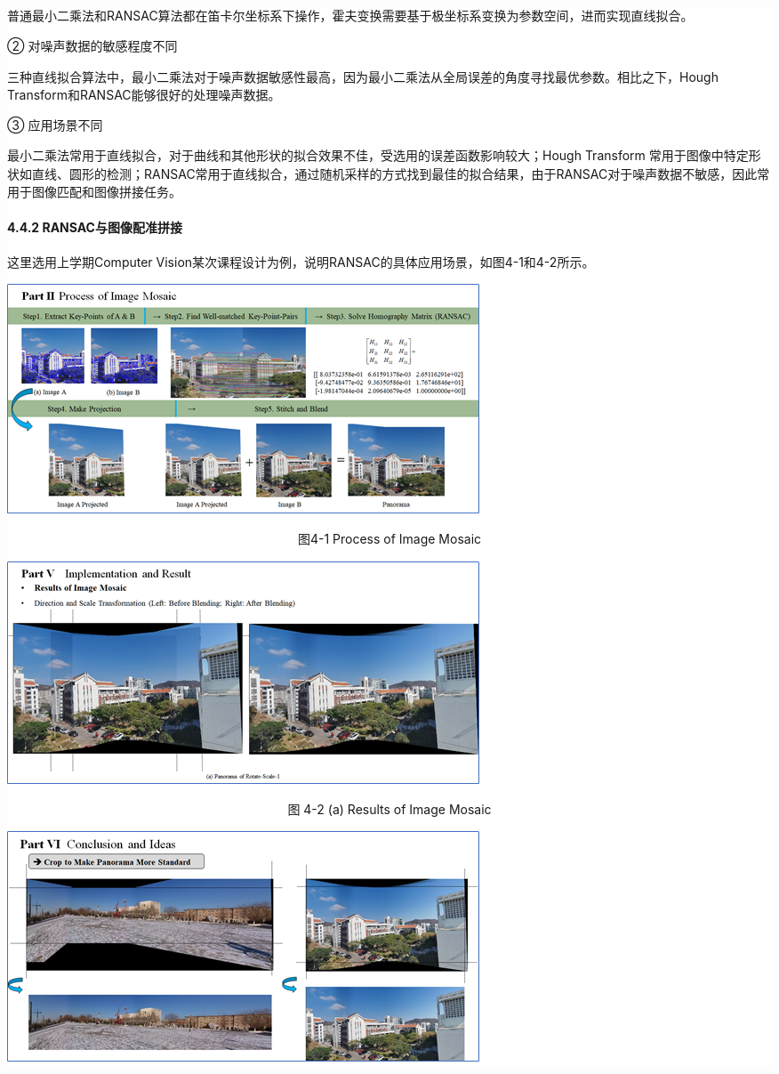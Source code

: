 普通最小二乘法和RANSAC算法都在笛卡尔坐标系下操作，霍夫变换需要基于极坐标系变换为参数空间，进而实现直线拟合。

② 对噪声数据的敏感程度不同

三种直线拟合算法中，最小二乘法对于噪声数据敏感性最高，因为最小二乘法从全局误差的角度寻找最优参数。相比之下，Hough Transform和RANSAC能够很好的处理噪声数据。

③ 应用场景不同

最小二乘法常用于直线拟合，对于曲线和其他形状的拟合效果不佳，受选用的误差函数影响较大；Hough Transform 常用于图像中特定形状如直线、圆形的检测；RANSAC常用于直线拟合，通过随机采样的方式找到最佳的拟合结果，由于RANSAC对于噪声数据不敏感，因此常用于图像匹配和图像拼接任务。

#### 4.4.2 RANSAC与图像配准拼接

这里选用上学期Computer Vision某次课程设计为例，说明RANSAC的具体应用场景，如图4-1和4-2所示。

![image-20210503165818729](Assignment2.assets/image-20210503165818729.png)

<center>图4-1 Process of Image Mosaic</center>

![image-20210503165831267](Assignment2.assets/image-20210503165831267.png)

<center>图 4-2 (a) Results of Image Mosaic</center>

![image-20210503165837276](Assignment2.assets/image-20210503165837276.png)
